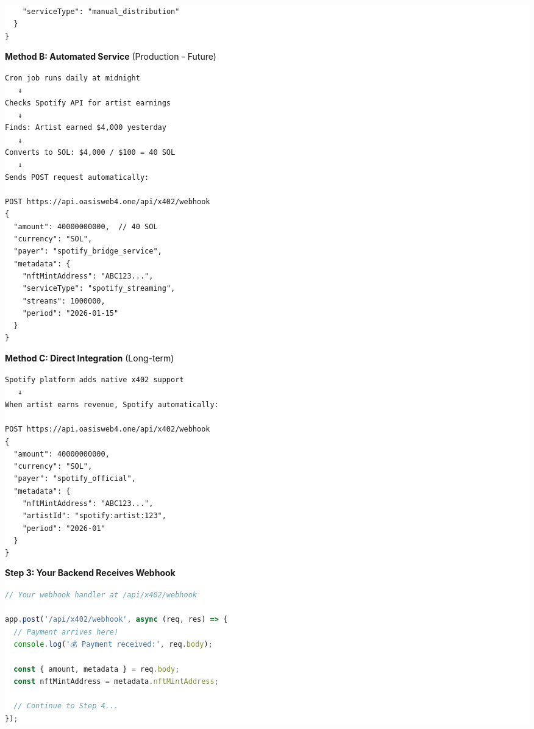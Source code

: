 ```
    "serviceType": "manual_distribution"
  }
}
```

**Method B: Automated Service** (Production - Future)
```
Cron job runs daily at midnight
   ↓
Checks Spotify API for artist earnings
   ↓
Finds: Artist earned $4,000 yesterday
   ↓
Converts to SOL: $4,000 / $100 = 40 SOL
   ↓
Sends POST request automatically:

POST https://api.oasisweb4.one/api/x402/webhook
{
  "amount": 40000000000,  // 40 SOL
  "currency": "SOL",
  "payer": "spotify_bridge_service",
  "metadata": {
    "nftMintAddress": "ABC123...",
    "serviceType": "spotify_streaming",
    "streams": 1000000,
    "period": "2026-01-15"
  }
}
```

**Method C: Direct Integration** (Long-term)
```
Spotify platform adds native x402 support
   ↓
When artist earns revenue, Spotify automatically:

POST https://api.oasisweb4.one/api/x402/webhook
{
  "amount": 40000000000,
  "currency": "SOL",
  "payer": "spotify_official",
  "metadata": {
    "nftMintAddress": "ABC123...",
    "artistId": "spotify:artist:123",
    "period": "2026-01"
  }
}
```

**Step 3: Your Backend Receives Webhook**

```javascript
// Your webhook handler at /api/x402/webhook

app.post('/api/x402/webhook', async (req, res) => {
  // Payment arrives here!
  console.log('💰 Payment received:', req.body);
  
  const { amount, metadata } = req.body;
  const nftMintAddress = metadata.nftMintAddress;
  
  // Continue to Step 4...
});
```

